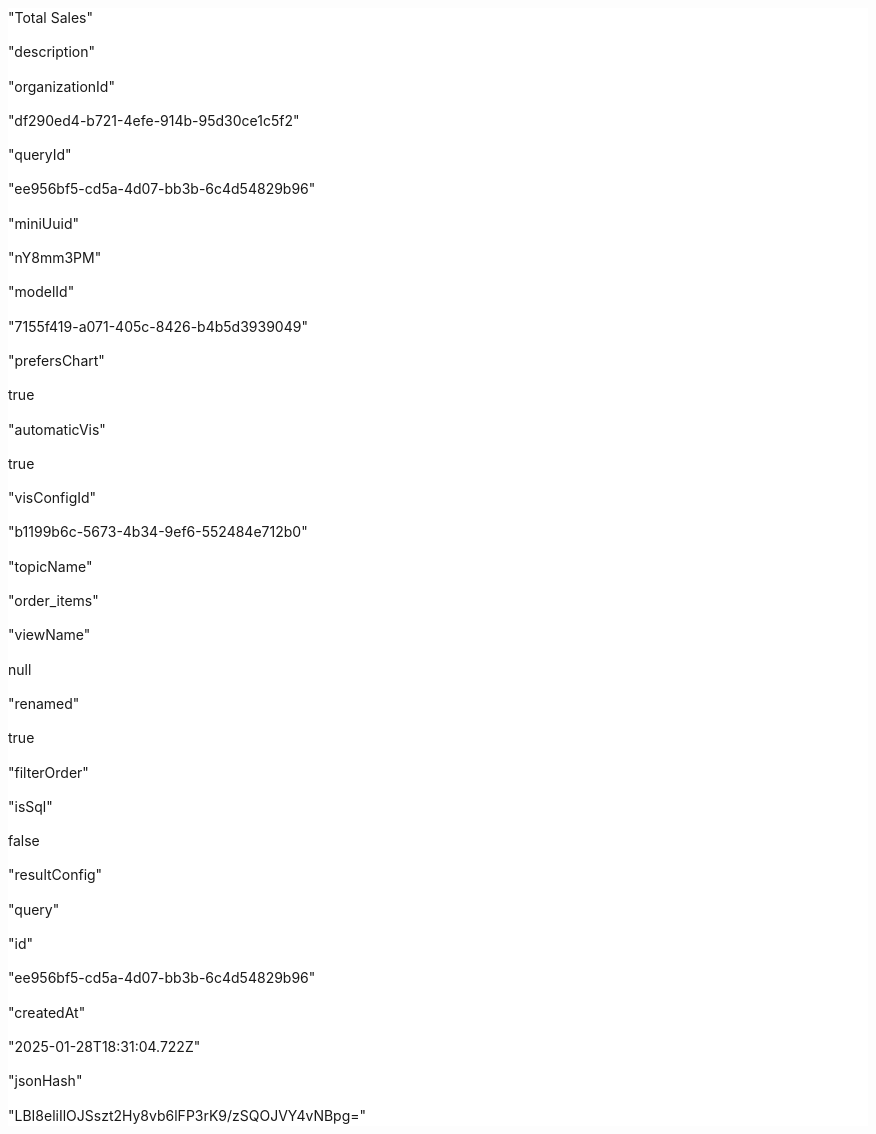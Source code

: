 "Total Sales"

"description"

"organizationId"

"df290ed4-b721-4efe-914b-95d30ce1c5f2"

"queryId"

"ee956bf5-cd5a-4d07-bb3b-6c4d54829b96"

"miniUuid"

"nY8mm3PM"

"modelId"

"7155f419-a071-405c-8426-b4b5d3939049"

"prefersChart"

true

"automaticVis"

true

"visConfigId"

"b1199b6c-5673-4b34-9ef6-552484e712b0"

"topicName"

"order_items"

"viewName"

null

"renamed"

true

"filterOrder"

"isSql"

false

"resultConfig"

"query"

"id"

"ee956bf5-cd5a-4d07-bb3b-6c4d54829b96"

"createdAt"

"2025-01-28T18:31:04.722Z"

"jsonHash"

"LBI8eliIlOJSszt2Hy8vb6lFP3rK9/zSQOJVY4vNBpg="
